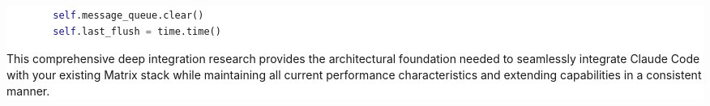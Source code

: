 ```python
        self.message_queue.clear()
        self.last_flush = time.time()
```

This comprehensive deep integration research provides the architectural foundation needed to seamlessly integrate Claude Code with your existing Matrix stack while maintaining all current performance characteristics and extending capabilities in a consistent manner.
